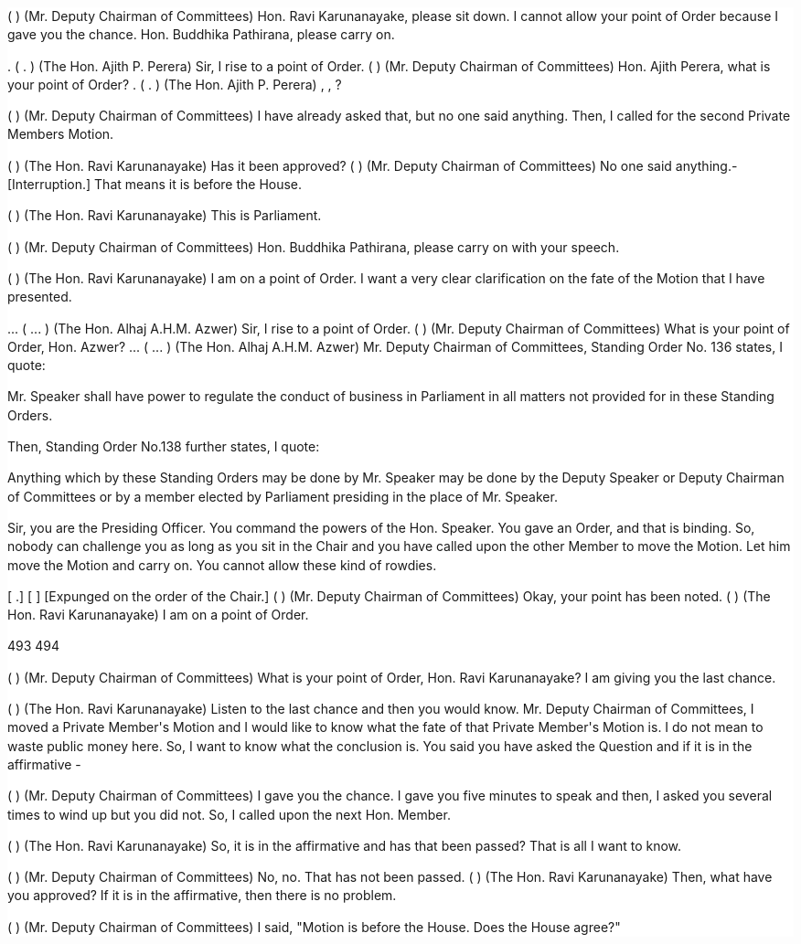 ( ) (Mr. Deputy Chairman of Committees) Hon. Ravi Karunanayake, please sit down. I cannot allow your point of Order because I gave you the chance. Hon. Buddhika Pathirana, please carry on.

. ( . ) (The Hon. Ajith P. Perera) Sir, I rise to a point of Order. ( ) (Mr. Deputy Chairman of Committees) Hon. Ajith Perera, what is your point of Order? . ( . ) (The Hon. Ajith P. Perera) , , ?

( ) (Mr. Deputy Chairman of Committees) I have already asked that, but no one said anything. Then, I called for the second Private Members Motion.

( ) (The Hon. Ravi Karunanayake) Has it been approved? ( ) (Mr. Deputy Chairman of Committees) No one said anything.- [Interruption.] That means it is before the House.

( ) (The Hon. Ravi Karunanayake) This is Parliament.

( ) (Mr. Deputy Chairman of Committees) Hon. Buddhika Pathirana, please carry on with your speech.

( ) (The Hon. Ravi Karunanayake) I am on a point of Order. I want a very clear clarification on the fate of the Motion that I have presented.

... ( ... ) (The Hon. Alhaj A.H.M. Azwer) Sir, I rise to a point of Order. ( ) (Mr. Deputy Chairman of Committees) What is your point of Order, Hon. Azwer? ... ( ... ) (The Hon. Alhaj A.H.M. Azwer) Mr. Deputy Chairman of Committees, Standing Order No. 136 states, I quote:

Mr. Speaker shall have power to regulate the conduct of business in Parliament in all matters not provided for in these Standing Orders.

Then, Standing Order No.138 further states, I quote:

Anything which by these Standing Orders may be done by Mr. Speaker may be done by the Deputy Speaker or Deputy Chairman of Committees or by a member elected by Parliament presiding in the place of Mr. Speaker.

Sir, you are the Presiding Officer. You command the powers of the Hon. Speaker. You gave an Order, and that is binding. So, nobody can challenge you as long as you sit in the Chair and you have called upon the other Member to move the Motion. Let him move the Motion and carry on. You cannot allow these kind of rowdies.

[ .] [ ] [Expunged on the order of the Chair.] ( ) (Mr. Deputy Chairman of Committees) Okay, your point has been noted. ( ) (The Hon. Ravi Karunanayake) I am on a point of Order.

493 494

( ) (Mr. Deputy Chairman of Committees) What is your point of Order, Hon. Ravi Karunanayake? I am giving you the last chance.

( ) (The Hon. Ravi Karunanayake) Listen to the last chance and then you would know. Mr. Deputy Chairman of Committees, I moved a Private Member's Motion and I would like to know what the fate of that Private Member's Motion is. I do not mean to waste public money here. So, I want to know what the conclusion is. You said you have asked the Question and if it is in the affirmative -

( ) (Mr. Deputy Chairman of Committees) I gave you the chance. I gave you five minutes to speak and then, I asked you several times to wind up but you did not. So, I called upon the next Hon. Member.

( ) (The Hon. Ravi Karunanayake) So, it is in the affirmative and has that been passed? That is all I want to know.

( ) (Mr. Deputy Chairman of Committees) No, no. That has not been passed. ( ) (The Hon. Ravi Karunanayake) Then, what have you approved? If it is in the affirmative, then there is no problem.

( ) (Mr. Deputy Chairman of Committees) I said, "Motion is before the House. Does the House agree?"

